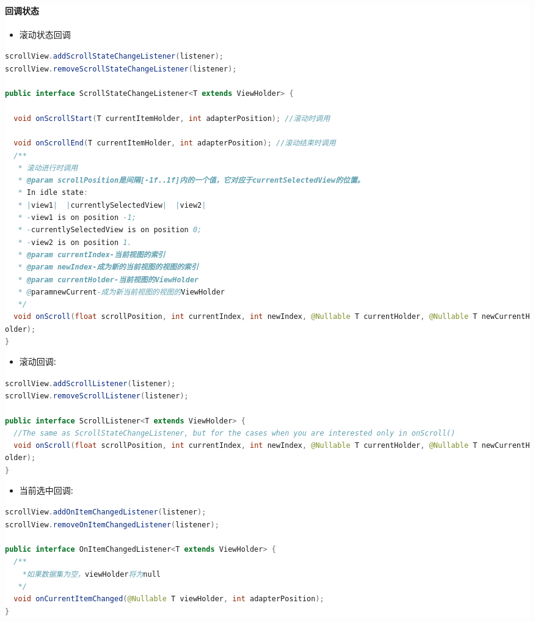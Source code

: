 #### 回调状态
* 滚动状态回调
```java
scrollView.addScrollStateChangeListener(listener);
scrollView.removeScrollStateChangeListener(listener);

public interface ScrollStateChangeListener<T extends ViewHolder> {

  void onScrollStart(T currentItemHolder, int adapterPosition); //滚动时调用
  
  void onScrollEnd(T currentItemHolder, int adapterPosition); //滚动结束时调用
  /**
   * 滚动进行时调用
   * @param scrollPosition是间隔[-1f..1f]内的一个值，它对应于currentSelectedView的位置。
   * In idle state:
   * |view1|  |currentlySelectedView|  |view2|
   * -view1 is on position -1;
   * -currentlySelectedView is on position 0;
   * -view2 is on position 1.
   * @param currentIndex-当前视图的索引
   * @param newIndex-成为新的当前视图的视图的索引
   * @param currentHolder-当前视图的ViewHolder
   * @paramnewCurrent-成为新当前视图的视图的ViewHolder
   */
  void onScroll(float scrollPosition, int currentIndex, int newIndex, @Nullable T currentHolder, @Nullable T newCurrentHolder); 
}
```
* 滚动回调:
```java
scrollView.addScrollListener(listener);
scrollView.removeScrollListener(listener);

public interface ScrollListener<T extends ViewHolder> {
  //The same as ScrollStateChangeListener, but for the cases when you are interested only in onScroll()
  void onScroll(float scrollPosition, int currentIndex, int newIndex, @Nullable T currentHolder, @Nullable T newCurrentHolder);
}
```
* 当前选中回调:
```java
scrollView.addOnItemChangedListener(listener);
scrollView.removeOnItemChangedListener(listener);

public interface OnItemChangedListener<T extends ViewHolder> {
  /**
    *如果数据集为空，viewHolder将为null
   */
  void onCurrentItemChanged(@Nullable T viewHolder, int adapterPosition); 
}
```
